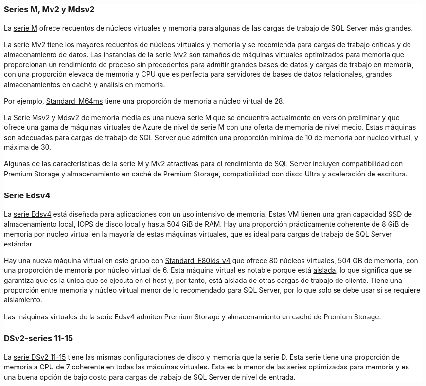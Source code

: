 ### <a name="m-mv2-and-mdsv2-series"></a>Series M, Mv2 y Mdsv2

La [serie M](../../../virtual-machines/m-series.md) ofrece recuentos de núcleos virtuales y memoria para algunas de las cargas de trabajo de SQL Server más grandes.  

La [serie Mv2](../../../virtual-machines/mv2-series.md) tiene los mayores recuentos de núcleos virtuales y memoria y se recomienda para cargas de trabajo críticas y de almacenamiento de datos. Las instancias de la serie Mv2 son tamaños de máquinas virtuales optimizados para memoria que proporcionan un rendimiento de proceso sin precedentes para admitir grandes bases de datos y cargas de trabajo en memoria, con una proporción elevada de memoria y CPU que es perfecta para servidores de bases de datos relacionales, grandes almacenamientos en caché y análisis en memoria.

Por ejemplo, [Standard_M64ms](../../../virtual-machines/m-series.md) tiene una proporción de memoria a núcleo virtual de 28.

La [Serie Msv2 y Mdsv2 de memoria media](../../..//virtual-machines/msv2-mdsv2-series.md) es una nueva serie M que se encuentra actualmente en [versión preliminar](https://aka.ms/Mv2MedMemoryPreview) y que ofrece una gama de máquinas virtuales de Azure de nivel de serie M con una oferta de memoria de nivel medio. Estas máquinas son adecuadas para cargas de trabajo de SQL Server que admiten una proporción mínima de 10 de memoria por núcleo virtual, y máxima de 30.

Algunas de las características de la serie M y Mv2 atractivas para el rendimiento de SQL Server incluyen compatibilidad con [Premium Storage](../../../virtual-machines/premium-storage-performance.md) y [almacenamiento en caché de Premium Storage](../../../virtual-machines/premium-storage-performance.md#disk-caching), compatibilidad con [disco Ultra](../../../virtual-machines/disks-enable-ultra-ssd.md) y [aceleración de escritura](../../../virtual-machines/how-to-enable-write-accelerator.md).

### <a name="edsv4-series"></a>Serie Edsv4

La [serie Edsv4](../../../virtual-machines/edv4-edsv4-series.md) está diseñada para aplicaciones con un uso intensivo de memoria. Estas VM tienen una gran capacidad SSD de almacenamiento local, IOPS de disco local y hasta 504 GiB de RAM. Hay una proporción prácticamente coherente de 8 GiB de memoria por núcleo virtual en la mayoría de estas máquinas virtuales, que es ideal para cargas de trabajo de SQL Server estándar. 

Hay una nueva máquina virtual en este grupo con [Standard_E80ids_v4](../../../virtual-machines/edv4-edsv4-series.md) que ofrece 80 núcleos virtuales, 504 GB de memoria, con una proporción de memoria por núcleo virtual de 6. Esta máquina virtual es notable porque está [aislada](../../../virtual-machines/isolation.md), lo que significa que se garantiza que es la única que se ejecuta en el host y, por tanto, está aislada de otras cargas de trabajo de cliente. Tiene una proporción entre memoria y núcleo virtual menor de lo recomendado para SQL Server, por lo que solo se debe usar si se requiere aislamiento.

Las máquinas virtuales de la serie Edsv4 admiten [Premium Storage](../../../virtual-machines/premium-storage-performance.md) y [almacenamiento en caché de Premium Storage](../../../virtual-machines/premium-storage-performance.md#disk-caching).

### <a name="dsv2-series-11-15"></a>DSv2-series 11-15

La [serie DSv2 11-15](../../../virtual-machines/dv2-dsv2-series-memory.md#dsv2-series-11-15) tiene las mismas configuraciones de disco y memoria que la serie D. Esta serie tiene una proporción de memoria a CPU de 7 coherente en todas las máquinas virtuales. Esta es la menor de las series optimizadas para memoria y es una buena opción de bajo costo para cargas de trabajo de SQL Server de nivel de entrada.
